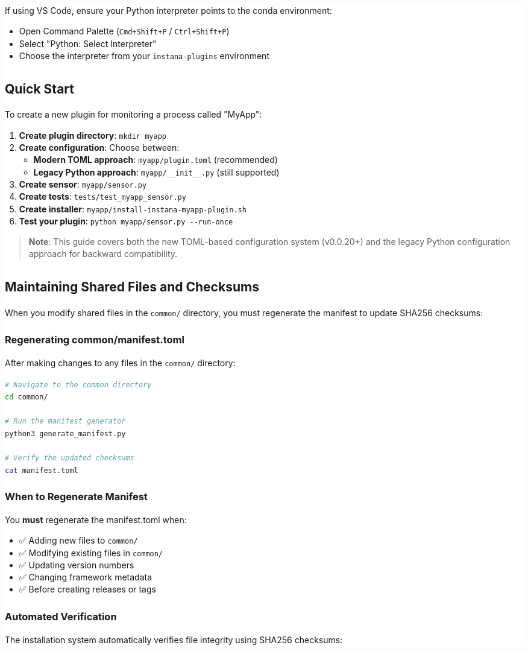 If using VS Code, ensure your Python interpreter points to the conda environment:
- Open Command Palette (`Cmd+Shift+P` / `Ctrl+Shift+P`)
- Select "Python: Select Interpreter"
- Choose the interpreter from your `instana-plugins` environment

## Quick Start

To create a new plugin for monitoring a process called "MyApp":

1. **Create plugin directory**: `mkdir myapp`
2. **Create configuration**: Choose between:
   - **Modern TOML approach**: `myapp/plugin.toml` (recommended)
   - **Legacy Python approach**: `myapp/__init__.py` (still supported)
3. **Create sensor**: `myapp/sensor.py`
4. **Create tests**: `tests/test_myapp_sensor.py`
5. **Create installer**: `myapp/install-instana-myapp-plugin.sh`
6. **Test your plugin**: `python myapp/sensor.py --run-once`

> **Note**: This guide covers both the new TOML-based configuration system (v0.0.20+) and the legacy Python configuration approach for backward compatibility.

## Maintaining Shared Files and Checksums

When you modify shared files in the `common/` directory, you must regenerate the manifest to update SHA256 checksums:

### **Regenerating common/manifest.toml**

After making changes to any files in the `common/` directory:

```bash
# Navigate to the common directory
cd common/

# Run the manifest generator
python3 generate_manifest.py

# Verify the updated checksums
cat manifest.toml
```

### **When to Regenerate Manifest**

You **must** regenerate the manifest.toml when:
- ✅ Adding new files to `common/`
- ✅ Modifying existing files in `common/`
- ✅ Updating version numbers
- ✅ Changing framework metadata
- ✅ Before creating releases or tags

### **Automated Verification**

The installation system automatically verifies file integrity using SHA256 checksums:
